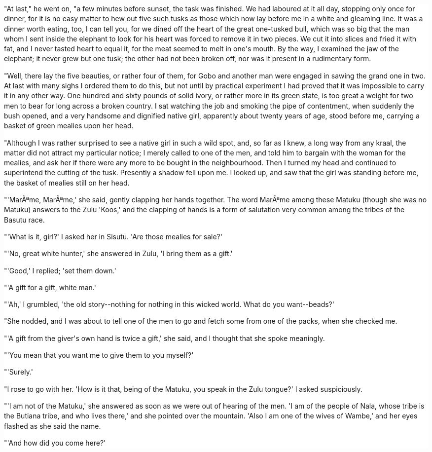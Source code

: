 "At last," he went on, "a few minutes before sunset, the task was finished. We had laboured at it all day, stopping only once for dinner, for it is no easy matter to hew out five such tusks as those which now lay before me in a white and gleaming line. It was a dinner worth eating, too, I can tell you, for we dined off the heart of the great one-tusked bull, which was so big that the man whom I sent inside the elephant to look for his heart was forced to remove it in two pieces. We cut it into slices and fried it with fat, and I never tasted heart to equal it, for the meat seemed to melt in one's mouth. By the way, I examined the jaw of the elephant; it never grew but one tusk; the other had not been broken off, nor was it present in a rudimentary form.

"Well, there lay the five beauties, or rather four of them, for Gobo and another man were engaged in sawing the grand one in two. At last with many sighs I ordered them to do this, but not until by practical experiment I had proved that it was impossible to carry it in any other way. One hundred and sixty pounds of solid ivory, or rather more in its green state, is too great a weight for two men to bear for long across a broken country. I sat watching the job and smoking the pipe of contentment, when suddenly the bush opened, and a very handsome and dignified native girl, apparently about twenty years of age, stood before me, carrying a basket of green mealies upon her head.

"Although I was rather surprised to see a native girl in such a wild spot, and, so far as I knew, a long way from any kraal, the matter did not attract my particular notice; I merely called to one of the men, and told him to bargain with the woman for the mealies, and ask her if there were any more to be bought in the neighbourhood. Then I turned my head and continued to superintend the cutting of the tusk. Presently a shadow fell upon me. I looked up, and saw that the girl was standing before me, the basket of mealies still on her head.

"'MarÃªme, MarÃªme,' she said, gently clapping her hands together. The word MarÃªme among these Matuku (though she was no Matuku) answers to the Zulu 'Koos,' and the clapping of hands is a form of salutation very common among the tribes of the Basutu race.

"'What is it, girl?' I asked her in Sisutu. 'Are those mealies for sale?'

"'No, great white hunter,' she answered in Zulu, 'I bring them as a gift.'

"'Good,' I replied; 'set them down.'

"'A gift for a gift, white man.'

"'Ah,' I grumbled, 'the old story--nothing for nothing in this wicked world. What do you want--beads?'

"She nodded, and I was about to tell one of the men to go and fetch some from one of the packs, when she checked me.

"'A gift from the giver's own hand is twice a gift,' she said, and I thought that she spoke meaningly.

"'You mean that you want me to give them to you myself?'

"'Surely.'

"I rose to go with her. 'How is it that, being of the Matuku, you speak in the Zulu tongue?' I asked suspiciously.

"'I am not of the Matuku,' she answered as soon as we were out of hearing of the men. 'I am of the people of Nala, whose tribe is the Butiana tribe, and who lives there,' and she pointed over the mountain. 'Also I am one of the wives of Wambe,' and her eyes flashed as she said the name.

"'And how did you come here?'
